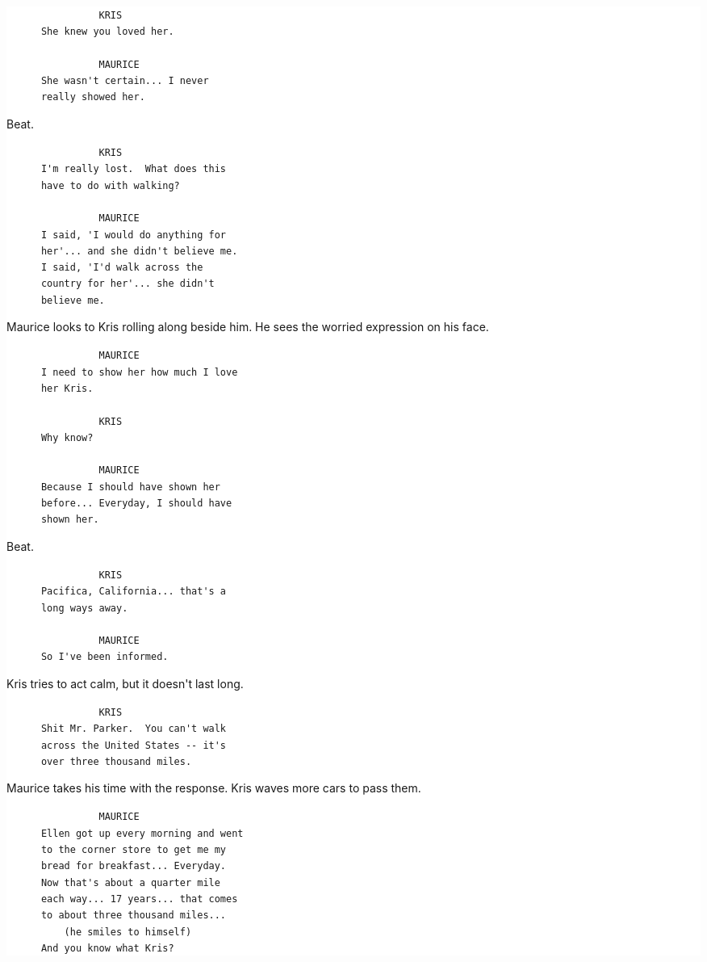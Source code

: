                     KRIS
          She knew you loved her.

                    MAURICE
          She wasn't certain... I never
          really showed her.

Beat.

                    KRIS
          I'm really lost.  What does this
          have to do with walking?

                    MAURICE
          I said, 'I would do anything for
          her'... and she didn't believe me.
          I said, 'I'd walk across the
          country for her'... she didn't
          believe me.

Maurice looks to Kris rolling along beside him.  He sees the
worried expression on his face.

                    MAURICE
          I need to show her how much I love
          her Kris.

                    KRIS
          Why know?

                    MAURICE
          Because I should have shown her
          before... Everyday, I should have
          shown her.

Beat.

                    KRIS
          Pacifica, California... that's a
          long ways away.

                    MAURICE
          So I've been informed.

Kris tries to act calm, but it doesn't last long.

                    KRIS
          Shit Mr. Parker.  You can't walk
          across the United States -- it's
          over three thousand miles.

Maurice takes his time with the response.  Kris waves more
cars to pass them.

                    MAURICE
          Ellen got up every morning and went
          to the corner store to get me my
          bread for breakfast... Everyday.
          Now that's about a quarter mile
          each way... 17 years... that comes
          to about three thousand miles...
              (he smiles to himself)
          And you know what Kris?
